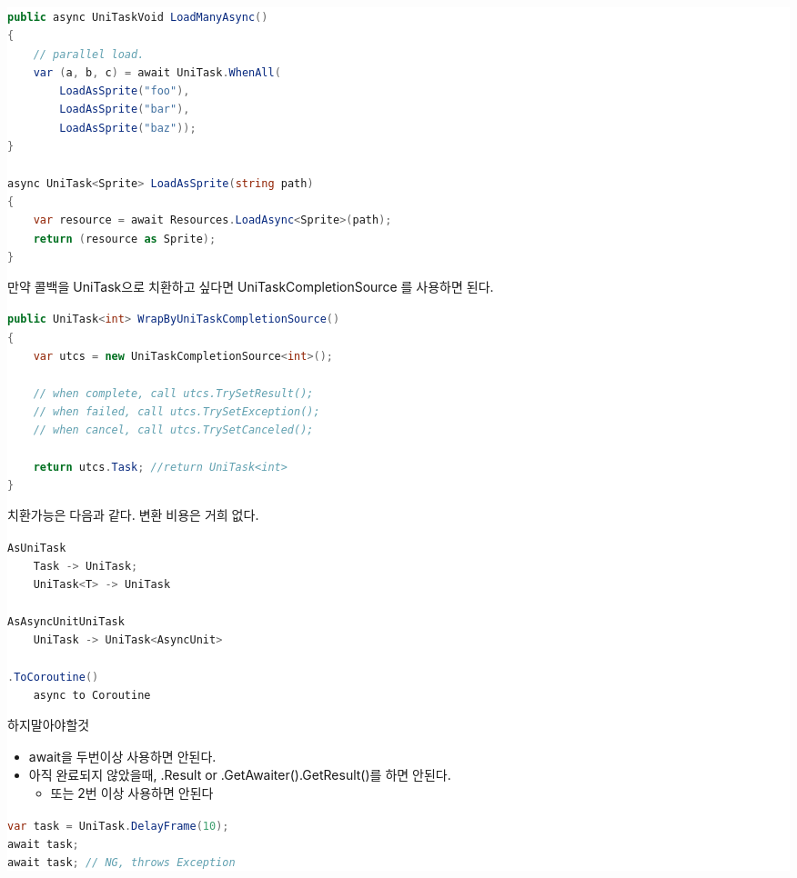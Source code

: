 ```cs
public async UniTaskVoid LoadManyAsync()
{
    // parallel load.
    var (a, b, c) = await UniTask.WhenAll(
        LoadAsSprite("foo"),
        LoadAsSprite("bar"),
        LoadAsSprite("baz"));
}

async UniTask<Sprite> LoadAsSprite(string path)
{
    var resource = await Resources.LoadAsync<Sprite>(path);
    return (resource as Sprite);
}
```

만약 콜백을 UniTask으로 치환하고 싶다면
UniTaskCompletionSource 를 사용하면 된다.

```cs
public UniTask<int> WrapByUniTaskCompletionSource()
{
    var utcs = new UniTaskCompletionSource<int>();

    // when complete, call utcs.TrySetResult();
    // when failed, call utcs.TrySetException();
    // when cancel, call utcs.TrySetCanceled();

    return utcs.Task; //return UniTask<int>
}
```

치환가능은 다음과 같다. 변환 비용은 거희 없다.
```cs
AsUniTask
    Task -> UniTask;
    UniTask<T> -> UniTask

AsAsyncUnitUniTask
    UniTask -> UniTask<AsyncUnit>

.ToCoroutine()
    async to Coroutine
```

하지말아야할것
* await을 두번이상 사용하면 안된다.
* 아직 완료되지 않았을때, .Result or .GetAwaiter().GetResult()를 하면 안된다.
  * 또는 2번 이상 사용하면 안된다

```cs
var task = UniTask.DelayFrame(10);
await task;
await task; // NG, throws Exception
```
